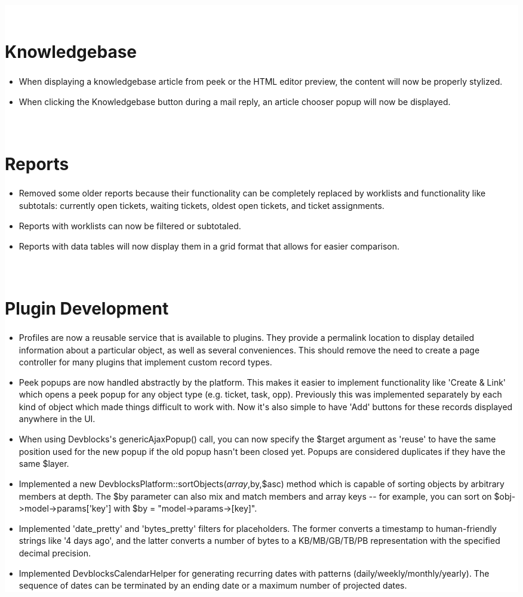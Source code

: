 <br clear="all">

# Knowledgebase

* When displaying a knowledgebase article from peek or the HTML editor preview, the content will now be properly stylized.

* When clicking the Knowledgebase button during a mail reply, an article chooser popup will now be displayed.

<br clear="all">

# Reports

* Removed some older reports because their functionality can be completely replaced by worklists and functionality like subtotals: currently open tickets, waiting tickets, oldest open tickets, and ticket assignments.

* Reports with worklists can now be filtered or subtotaled.

* Reports with data tables will now display them in a grid format that allows for easier comparison.

<br clear="all">

# Plugin Development

* Profiles are now a reusable service that is available to plugins.  They provide a permalink location to display detailed information about a particular object, as well as several conveniences.  This should remove the need to create a page controller for many plugins that implement custom record types.

* Peek popups are now handled abstractly by the platform.  This makes it easier to implement functionality like 'Create & Link' which opens a peek popup for any object type (e.g. ticket, task, opp).  Previously this was implemented separately by each kind of object which made things difficult to work with.  Now it's also simple to have 'Add' buttons for these records displayed anywhere in the UI.

* When using Devblocks's genericAjaxPopup() call, you can now specify the $target argument as 'reuse' to have the same position used for the new popup if the old popup hasn't been closed yet.  Popups are considered duplicates if they have the same $layer.

* Implemented a new DevblocksPlatform::sortObjects($array,$by,$asc) method which is capable of sorting objects by arbitrary members at depth.  The $by parameter can also mix and match members and array keys -- for example, you can sort on $obj->model->params['key'] with $by = "model->params->[key]".

* Implemented 'date_pretty' and 'bytes_pretty' filters for placeholders.  The former converts a timestamp to human-friendly strings like '4 days ago', and the latter converts a number of bytes to a KB/MB/GB/TB/PB representation with the specified decimal precision.

* Implemented DevblocksCalendarHelper for generating recurring dates with patterns (daily/weekly/monthly/yearly).  The sequence of dates can be terminated by an ending date or a maximum number of projected dates.
